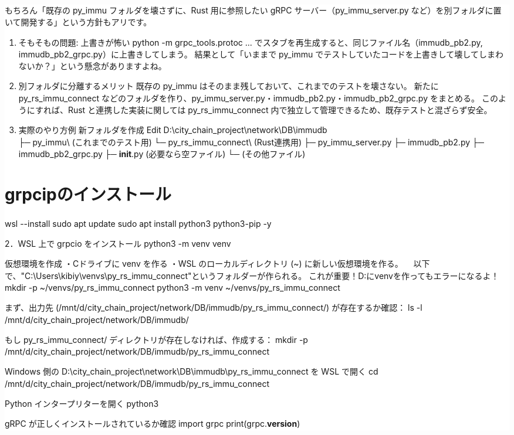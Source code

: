 もちろん「既存の py_immu フォルダを壊さずに、Rust 用に参照したい gRPC サーバー（py_immu_server.py など）を別フォルダに置いて開発する」という方針もアリです。

1. そもそもの問題: 上書きが怖い
python -m grpc_tools.protoc ... でスタブを再生成すると、同じファイル名（immudb_pb2.py, immudb_pb2_grpc.py）に上書きしてしまう。
結果として「いままで py_immu でテストしていたコードを上書きして壊してしまわないか？」という懸念がありますよね。

2. 別フォルダに分離するメリット
既存の py_immu はそのまま残しておいて、これまでのテストを壊さない。
新たに py_rs_immu_connect などのフォルダを作り、py_immu_server.py・immudb_pb2.py・immudb_pb2_grpc.py をまとめる。
このようにすれば、Rust と連携した実装に関しては py_rs_immu_connect 内で独立して管理できるため、既存テストと混ざらず安全。

3. 実際のやり方例
新フォルダを作成
Edit
D:\city_chain_project\network\DB\immudb\
 ├─ py_immu\                  (これまでのテスト用)
 └─ py_rs_immu_connect\          (Rust連携用)
     ├─ py_immu_server.py
     ├─ immudb_pb2.py
     ├─ immudb_pb2_grpc.py
     ├─ __init__.py          (必要なら空ファイル)
     └─ (その他ファイル)

# grpcipのインストール
wsl --install
sudo apt update
sudo apt install python3 python3-pip -y

2．WSL 上で grpcio をインストール
python3 -m venv venv

仮想環境を作成
・Cドライブに venv を作る
・WSL のローカルディレクトリ (~) に新しい仮想環境を作る。
　以下で、"C:\Users\kibiy\venvs\py_rs_immu_connect"というフォルダーが作られる。
  これが重要！D:にvenvを作ってもエラーになるよ！
mkdir -p ~/venvs/py_rs_immu_connect
python3 -m venv ~/venvs/py_rs_immu_connect

まず、出力先 (/mnt/d/city_chain_project/network/DB/immudb/py_rs_immu_connect/) が存在するか確認：
ls -l /mnt/d/city_chain_project/network/DB/immudb/

もし py_rs_immu_connect/ ディレクトリが存在しなければ、作成する：
mkdir -p /mnt/d/city_chain_project/network/DB/immudb/py_rs_immu_connect

Windows 側の D:\city_chain_project\network\DB\immudb\py_rs_immu_connect を WSL で開く
cd /mnt/d/city_chain_project/network/DB/immudb/py_rs_immu_connect

Python インタープリターを開く
python3

gRPC が正しくインストールされているか確認
import grpc
print(grpc.__version__)
